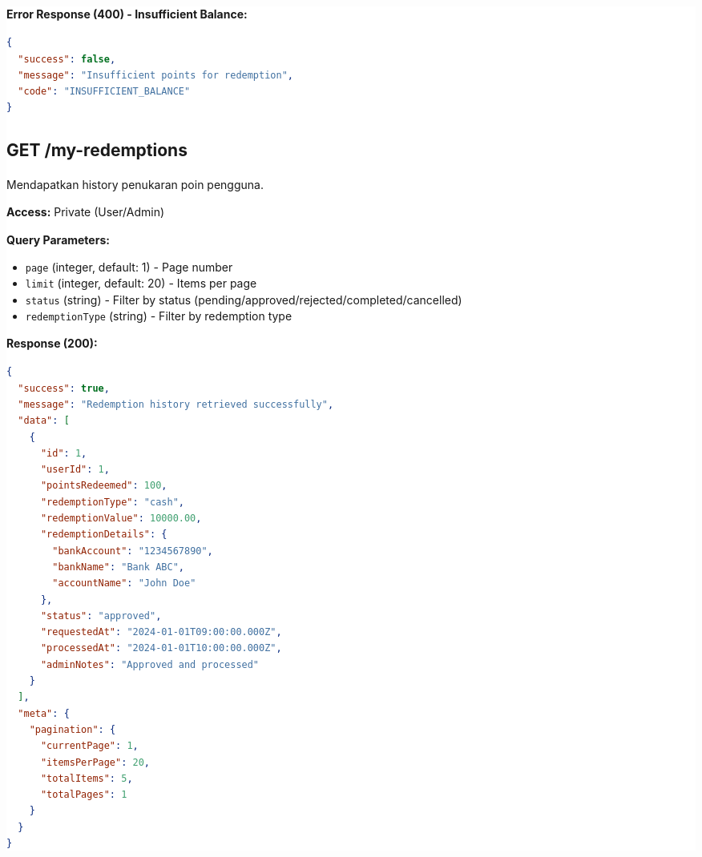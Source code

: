 **Error Response (400) - Insufficient Balance:**
```json
{
  "success": false,
  "message": "Insufficient points for redemption",
  "code": "INSUFFICIENT_BALANCE"
}
```

## GET /my-redemptions
Mendapatkan history penukaran poin pengguna.

**Access:** Private (User/Admin)

**Query Parameters:**
- `page` (integer, default: 1) - Page number
- `limit` (integer, default: 20) - Items per page
- `status` (string) - Filter by status (pending/approved/rejected/completed/cancelled)
- `redemptionType` (string) - Filter by redemption type

**Response (200):**
```json
{
  "success": true,
  "message": "Redemption history retrieved successfully",
  "data": [
    {
      "id": 1,
      "userId": 1,
      "pointsRedeemed": 100,
      "redemptionType": "cash",
      "redemptionValue": 10000.00,
      "redemptionDetails": {
        "bankAccount": "1234567890",
        "bankName": "Bank ABC",
        "accountName": "John Doe"
      },
      "status": "approved",
      "requestedAt": "2024-01-01T09:00:00.000Z",
      "processedAt": "2024-01-01T10:00:00.000Z",
      "adminNotes": "Approved and processed"
    }
  ],
  "meta": {
    "pagination": {
      "currentPage": 1,
      "itemsPerPage": 20,
      "totalItems": 5,
      "totalPages": 1
    }
  }
}
```
